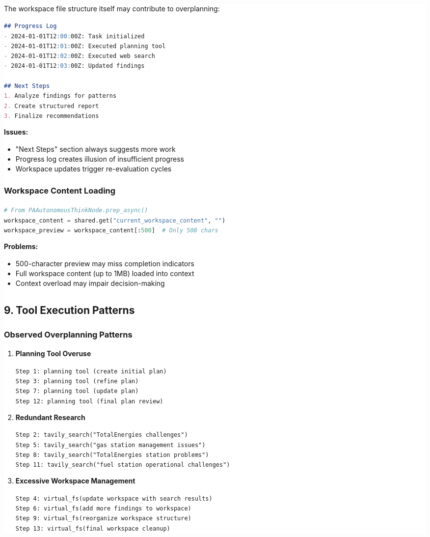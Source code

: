 The workspace file structure itself may contribute to overplanning:

```markdown
## Progress Log
- 2024-01-01T12:00:00Z: Task initialized
- 2024-01-01T12:01:00Z: Executed planning tool
- 2024-01-01T12:02:00Z: Executed web search
- 2024-01-01T12:03:00Z: Updated findings

## Next Steps
1. Analyze findings for patterns
2. Create structured report
3. Finalize recommendations
```

**Issues:**
- "Next Steps" section always suggests more work
- Progress log creates illusion of insufficient progress
- Workspace updates trigger re-evaluation cycles

### Workspace Content Loading

```python
# From PAAutonomousThinkNode.prep_async()
workspace_content = shared.get("current_workspace_content", "")
workspace_preview = workspace_content[:500]  # Only 500 chars
```

**Problems:**
- 500-character preview may miss completion indicators
- Full workspace content (up to 1MB) loaded into context
- Context overload may impair decision-making

## 9. Tool Execution Patterns

### Observed Overplanning Patterns

1. **Planning Tool Overuse**
   ```
   Step 1: planning tool (create initial plan)
   Step 3: planning tool (refine plan)
   Step 7: planning tool (update plan)
   Step 12: planning tool (final plan review)
   ```

2. **Redundant Research**
   ```
   Step 2: tavily_search("TotalEnergies challenges")
   Step 5: tavily_search("gas station management issues")
   Step 8: tavily_search("TotalEnergies station problems")
   Step 11: tavily_search("fuel station operational challenges")
   ```

3. **Excessive Workspace Management**
   ```
   Step 4: virtual_fs(update workspace with search results)
   Step 6: virtual_fs(add more findings to workspace)
   Step 9: virtual_fs(reorganize workspace structure)
   Step 13: virtual_fs(final workspace cleanup)
   ```

